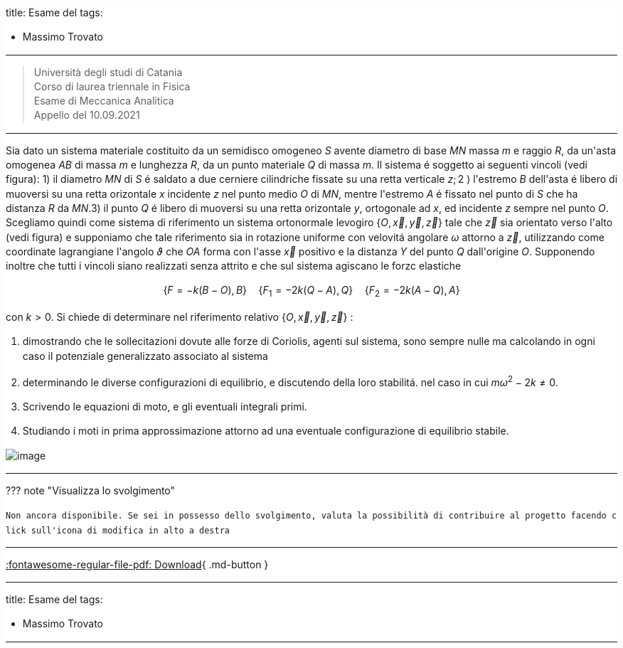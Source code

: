 title: Esame del 
tags:
  - Massimo Trovato
---

>Università degli studi di Catania<br> Corso di laurea triennale in Fisica<br> Esame di Meccanica Analitica<br> Appello del 10.09.2021

---

Sia dato un sistema materiale costituito da un semidisco omogeneo $S$ avente diametro di base $M N$ massa $m$ e raggio $R$, da un'asta omogenea $A B$ di massa $m$ e lunghezza $R$, da un punto materiale $Q$ di massa $m$. Il sistema é soggetto ai seguenti vincoli (vedi figura): 1) il diametro $M N$ di $S$ é saldato a due cerniere cilindriche fissate su una retta verticale $z ; 2$ ) l'estremo $B$ dell'asta é libero di muoversi su una retta orizontale $x$ incidente $z$ nel punto medio $O$ di $M N$, mentre l'estremo $A$ é fissato nel punto di $S$ che ha distanza $R$ da $M N$.3) il punto $Q$ é libero di muoversi su una retta orizontale $y$, ortogonale ad $x$, ed incidente $z$ sempre nel punto $O$. Scegliamo quindi come sistema di riferimento un sistema ortonormale levogiro $\{O, \vec{x}, \vec{y}, \vec{z}\}$ tale che $\vec{z}$ sia orientato verso l'alto (vedi figura) e supponiamo che tale riferimento sia in rotazione uniforme con velovitá angolare $\omega$ attorno a $\vec{z}$, utilizzando come coordinate lagrangiane l'angolo $\vartheta$ che $O A$ forma con l'asse $\vec{x}$ positivo e la distanza $Y$ del punto $Q$ dall'origine $O$. Supponendo inoltre che tutti i vincoli siano realizzati senza attrito e che sul sistema agiscano le forzc elastiche

$$\{F=-k(B-O), B\} \quad\left\{F_{1}=-2 k(Q-A), Q\right\} \quad\left\{F_{2}=-2 k(A-Q), A\right\}$$

con $k>0$. Si chiede di determinare nel riferimento relativo
$\{O, \vec{x}, \vec{y}, \vec{z}\}$ :

1.  dimostrando che le sollecitazioni dovute alle forze di Coriolis,
    agenti sul sistema, sono sempre nulle ma calcolando in ogni caso il
    potenziale generalizzato associato al sistema

2.  determinando le diverse configurazioni di equilibrio, e discutendo
    della loro stabilitá. nel caso in cui $m \omega^{2}-2 k \neq 0$.

3.  Scrivendo le equazioni di moto, e gli eventuali integrali primi.

4.  Studiando i moti in prima approssimazione attorno ad una eventuale
    configurazione di equilibrio stabile.

![image](images/2023_04_04_fdeaa97a1ff25f89fa04g-07.jpg)

---

??? note "Visualizza lo svolgimento"
    
    Non ancora disponibile. Se sei in possesso dello svolgimento, valuta la possibilità di contribuire al progetto facendo click sull'icona di modifica in alto a destra

---

[:fontawesome-regular-file-pdf: Download](pdf/#.pdf){ .md-button }

---
title: Esame del 
tags:
  - Massimo Trovato
---
